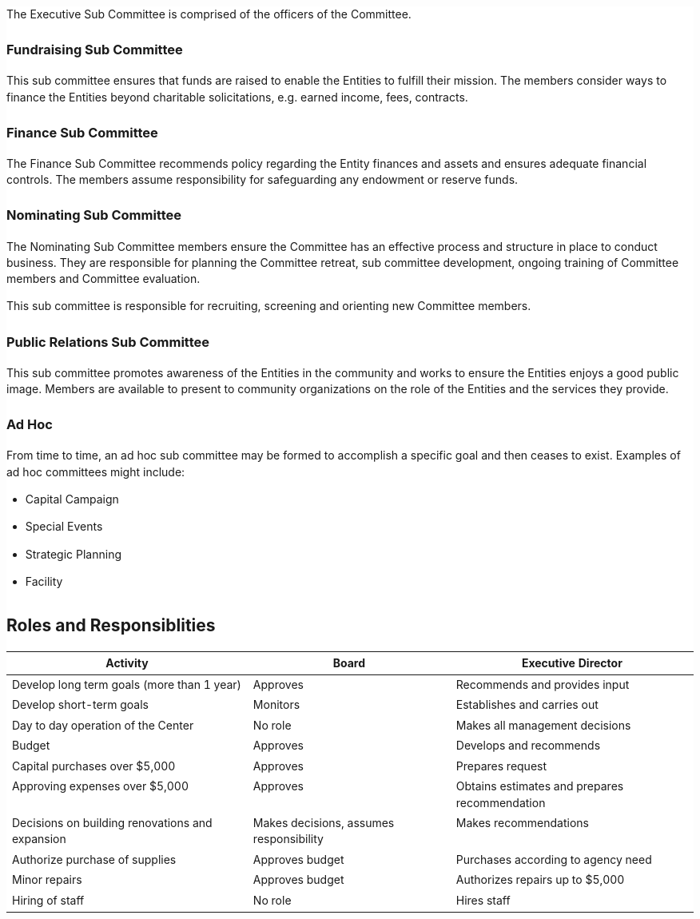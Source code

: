 The Executive Sub Committee is comprised of the officers of the Committee.

### Fundraising Sub Committee 

This sub committee ensures that funds are raised to enable the Entities to fulfill their mission. The members consider ways to finance the Entities beyond 
charitable solicitations, e.g. earned income, fees, contracts.

### Finance Sub Committee

The Finance Sub Committee recommends policy regarding the Entity finances and assets and ensures adequate financial controls. The members assume 
responsibility for safeguarding any endowment or reserve funds.

### Nominating Sub Committee

The Nominating Sub Committee members ensure the Committee has an effective process and structure in place to conduct business. They are responsible for 
planning the Committee retreat, sub committee development, ongoing training of Committee members and  Committee evaluation. 

This sub committee is responsible for recruiting, screening and orienting new Committee members.

### Public Relations Sub Committee

This sub committee promotes awareness of the Entities in the community and works to ensure the Entities enjoys a good public image. 
Members are available to present to community organizations on the role of the Entities and the services they provide.

### Ad Hoc

From time to time, an ad hoc sub committee may be formed to accomplish a specific goal and then ceases to exist. Examples of ad hoc committees might 
include:

* Capital Campaign

* Special Events

* Strategic Planning

* Facility


## Roles and Responsiblities

| Activity | Board | Executive Director | 
|----------|-------|--------------------|
|Develop long term goals (more than 1 year) | Approves | Recommends and provides input|
|Develop short-term goals |Monitors |  Establishes and carries out|
|Day to day operation of the Center |No role | Makes all management decisions|
|Budget | Approves | Develops and recommends|
|Capital purchases over $5,000 | Approves | Prepares request|
|Approving expenses over $5,000 | Approves | Obtains estimates and prepares recommendation|
|Decisions on building renovations and expansion | Makes decisions, assumes responsibility | Makes recommendations|
|Authorize purchase of supplies |Approves budget | Purchases according to agency need|
|Minor repairs | Approves budget | Authorizes repairs up to $5,000|
|Hiring of staff | No role | Hires staff|